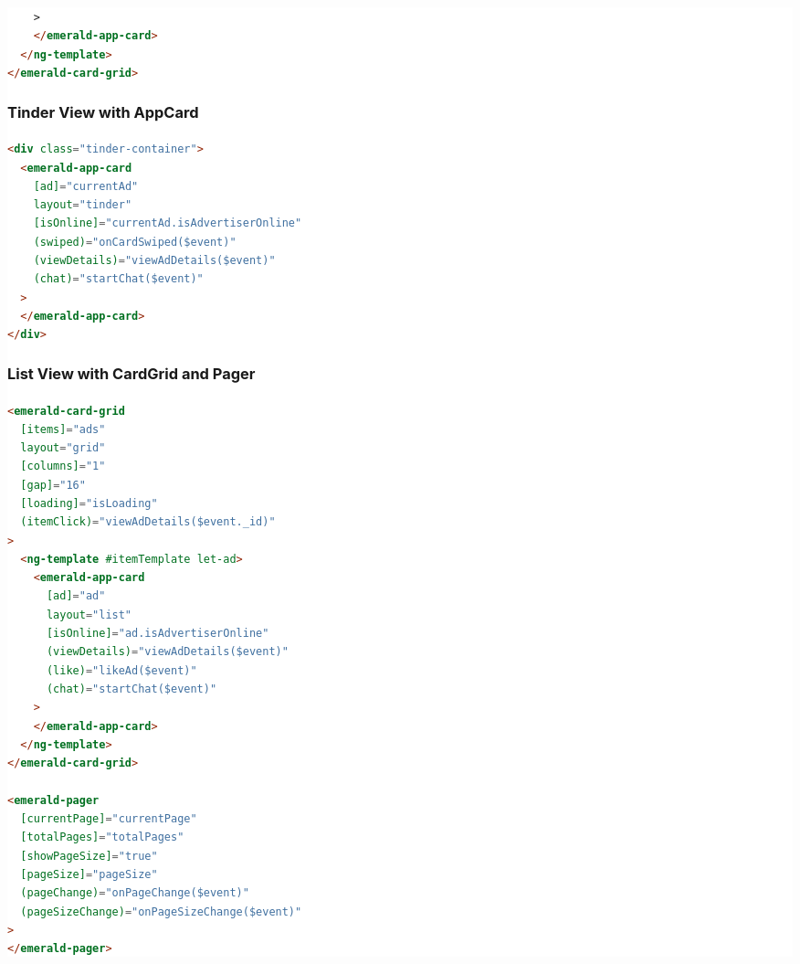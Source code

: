 ```html
    >
    </emerald-app-card>
  </ng-template>
</emerald-card-grid>
```

### Tinder View with AppCard

```html
<div class="tinder-container">
  <emerald-app-card
    [ad]="currentAd"
    layout="tinder"
    [isOnline]="currentAd.isAdvertiserOnline"
    (swiped)="onCardSwiped($event)"
    (viewDetails)="viewAdDetails($event)"
    (chat)="startChat($event)"
  >
  </emerald-app-card>
</div>
```

### List View with CardGrid and Pager

```html
<emerald-card-grid
  [items]="ads"
  layout="grid"
  [columns]="1"
  [gap]="16"
  [loading]="isLoading"
  (itemClick)="viewAdDetails($event._id)"
>
  <ng-template #itemTemplate let-ad>
    <emerald-app-card
      [ad]="ad"
      layout="list"
      [isOnline]="ad.isAdvertiserOnline"
      (viewDetails)="viewAdDetails($event)"
      (like)="likeAd($event)"
      (chat)="startChat($event)"
    >
    </emerald-app-card>
  </ng-template>
</emerald-card-grid>

<emerald-pager
  [currentPage]="currentPage"
  [totalPages]="totalPages"
  [showPageSize]="true"
  [pageSize]="pageSize"
  (pageChange)="onPageChange($event)"
  (pageSizeChange)="onPageSizeChange($event)"
>
</emerald-pager>
```
